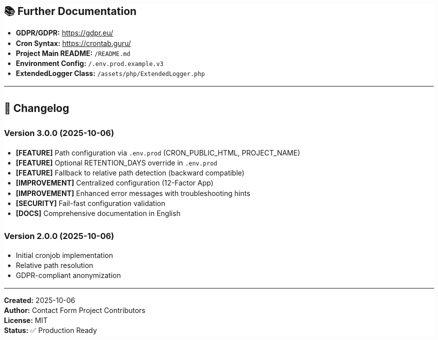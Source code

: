 ## 📚 Further Documentation

- **GDPR/GDPR:** https://gdpr.eu/
- **Cron Syntax:** https://crontab.guru/
- **Project Main README:** `/README.md`
- **Environment Config:** `/.env.prod.example.v3`
- **ExtendedLogger Class:** `/assets/php/ExtendedLogger.php`

---

## 📝 Changelog

### Version 3.0.0 (2025-10-06)
- **[FEATURE]** Path configuration via `.env.prod` (CRON_PUBLIC_HTML, PROJECT_NAME)
- **[FEATURE]** Optional RETENTION_DAYS override in `.env.prod`
- **[FEATURE]** Fallback to relative path detection (backward compatible)
- **[IMPROVEMENT]** Centralized configuration (12-Factor App)
- **[IMPROVEMENT]** Enhanced error messages with troubleshooting hints
- **[SECURITY]** Fail-fast configuration validation
- **[DOCS]** Comprehensive documentation in English

### Version 2.0.0 (2025-10-06)
- Initial cronjob implementation
- Relative path resolution
- GDPR-compliant anonymization

---

**Created:** 2025-10-06  
**Author:** Contact Form Project Contributors  
**License:** MIT  
**Status:** ✅ Production Ready
